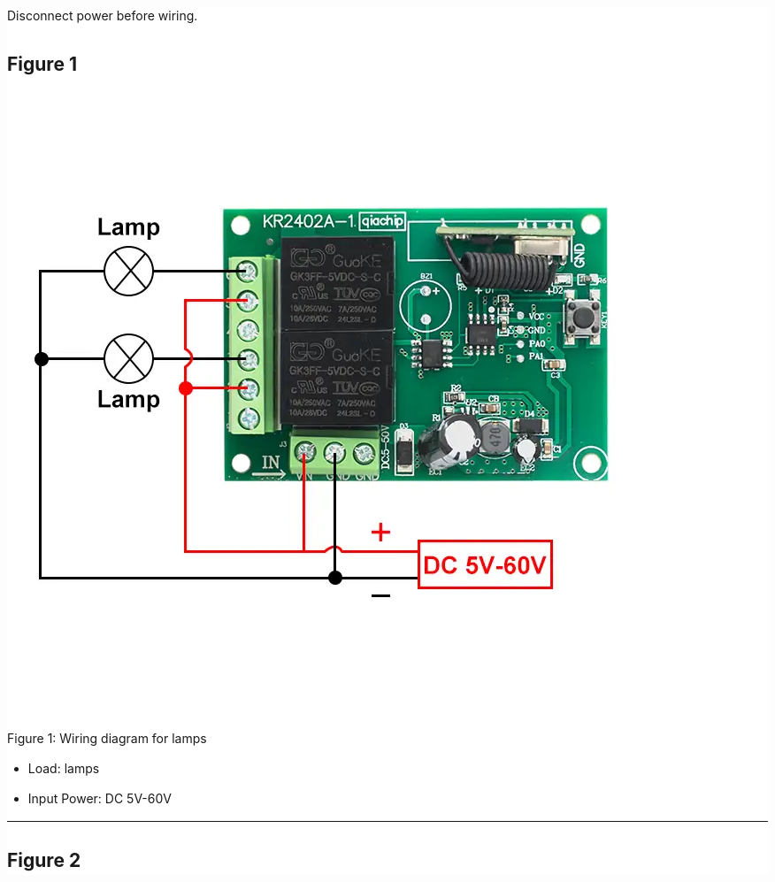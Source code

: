 Disconnect power before wiring.

## Figure 1

![QIACHIP KR2402A Wiring Diagram 2.webp](QIACHIP_KR2402A_Wiring_Diagram_2.webp)

Figure 1: Wiring diagram for lamps

- Load: lamps

- Input Power: DC 5V-60V

---

## Figure 2
